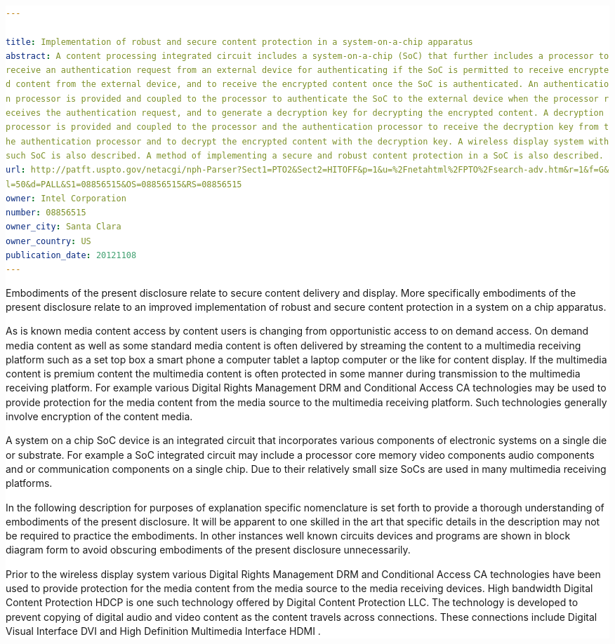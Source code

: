 ```yaml
---

title: Implementation of robust and secure content protection in a system-on-a-chip apparatus
abstract: A content processing integrated circuit includes a system-on-a-chip (SoC) that further includes a processor to receive an authentication request from an external device for authenticating if the SoC is permitted to receive encrypted content from the external device, and to receive the encrypted content once the SoC is authenticated. An authentication processor is provided and coupled to the processor to authenticate the SoC to the external device when the processor receives the authentication request, and to generate a decryption key for decrypting the encrypted content. A decryption processor is provided and coupled to the processor and the authentication processor to receive the decryption key from the authentication processor and to decrypt the encrypted content with the decryption key. A wireless display system with such SoC is also described. A method of implementing a secure and robust content protection in a SoC is also described.
url: http://patft.uspto.gov/netacgi/nph-Parser?Sect1=PTO2&Sect2=HITOFF&p=1&u=%2Fnetahtml%2FPTO%2Fsearch-adv.htm&r=1&f=G&l=50&d=PALL&S1=08856515&OS=08856515&RS=08856515
owner: Intel Corporation
number: 08856515
owner_city: Santa Clara
owner_country: US
publication_date: 20121108
---
```

Embodiments of the present disclosure relate to secure content delivery and display. More specifically embodiments of the present disclosure relate to an improved implementation of robust and secure content protection in a system on a chip apparatus.

As is known media content access by content users is changing from opportunistic access to on demand access. On demand media content as well as some standard media content is often delivered by streaming the content to a multimedia receiving platform such as a set top box a smart phone a computer tablet a laptop computer or the like for content display. If the multimedia content is premium content the multimedia content is often protected in some manner during transmission to the multimedia receiving platform. For example various Digital Rights Management DRM and Conditional Access CA technologies may be used to provide protection for the media content from the media source to the multimedia receiving platform. Such technologies generally involve encryption of the content media.

A system on a chip SoC device is an integrated circuit that incorporates various components of electronic systems on a single die or substrate. For example a SoC integrated circuit may include a processor core memory video components audio components and or communication components on a single chip. Due to their relatively small size SoCs are used in many multimedia receiving platforms.

In the following description for purposes of explanation specific nomenclature is set forth to provide a thorough understanding of embodiments of the present disclosure. It will be apparent to one skilled in the art that specific details in the description may not be required to practice the embodiments. In other instances well known circuits devices and programs are shown in block diagram form to avoid obscuring embodiments of the present disclosure unnecessarily.

Prior to the wireless display system various Digital Rights Management DRM and Conditional Access CA technologies have been used to provide protection for the media content from the media source to the media receiving devices. High bandwidth Digital Content Protection HDCP is one such technology offered by Digital Content Protection LLC. The technology is developed to prevent copying of digital audio and video content as the content travels across connections. These connections include Digital Visual Interface DVI and High Definition Multimedia Interface HDMI .
